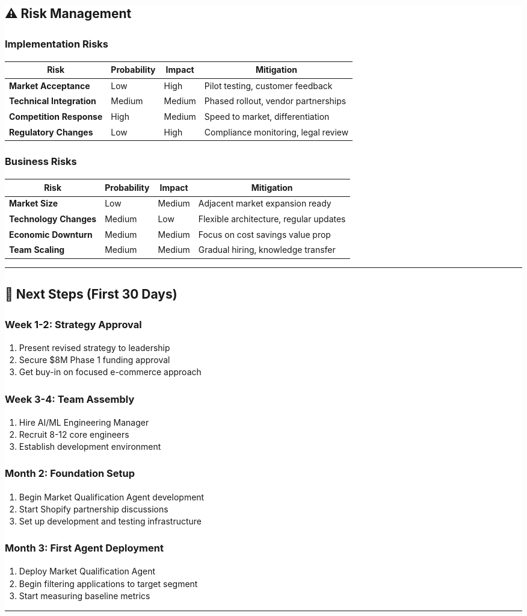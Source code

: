 
## ⚠️ **Risk Management**

### **Implementation Risks**
| **Risk** | **Probability** | **Impact** | **Mitigation** |
|----------|----------------|------------|----------------|
| **Market Acceptance** | Low | High | Pilot testing, customer feedback |
| **Technical Integration** | Medium | Medium | Phased rollout, vendor partnerships |
| **Competition Response** | High | Medium | Speed to market, differentiation |
| **Regulatory Changes** | Low | High | Compliance monitoring, legal review |

### **Business Risks**
| **Risk** | **Probability** | **Impact** | **Mitigation** |
|----------|----------------|------------|----------------|
| **Market Size** | Low | Medium | Adjacent market expansion ready |
| **Technology Changes** | Medium | Low | Flexible architecture, regular updates |
| **Economic Downturn** | Medium | Medium | Focus on cost savings value prop |
| **Team Scaling** | Medium | Medium | Gradual hiring, knowledge transfer |

---

## 🏁 **Next Steps (First 30 Days)**

### **Week 1-2: Strategy Approval**
1. Present revised strategy to leadership
2. Secure $8M Phase 1 funding approval
3. Get buy-in on focused e-commerce approach

### **Week 3-4: Team Assembly**
1. Hire AI/ML Engineering Manager
2. Recruit 8-12 core engineers
3. Establish development environment

### **Month 2: Foundation Setup**
1. Begin Market Qualification Agent development
2. Start Shopify partnership discussions
3. Set up development and testing infrastructure

### **Month 3: First Agent Deployment**
1. Deploy Market Qualification Agent
2. Begin filtering applications to target segment
3. Start measuring baseline metrics

---
